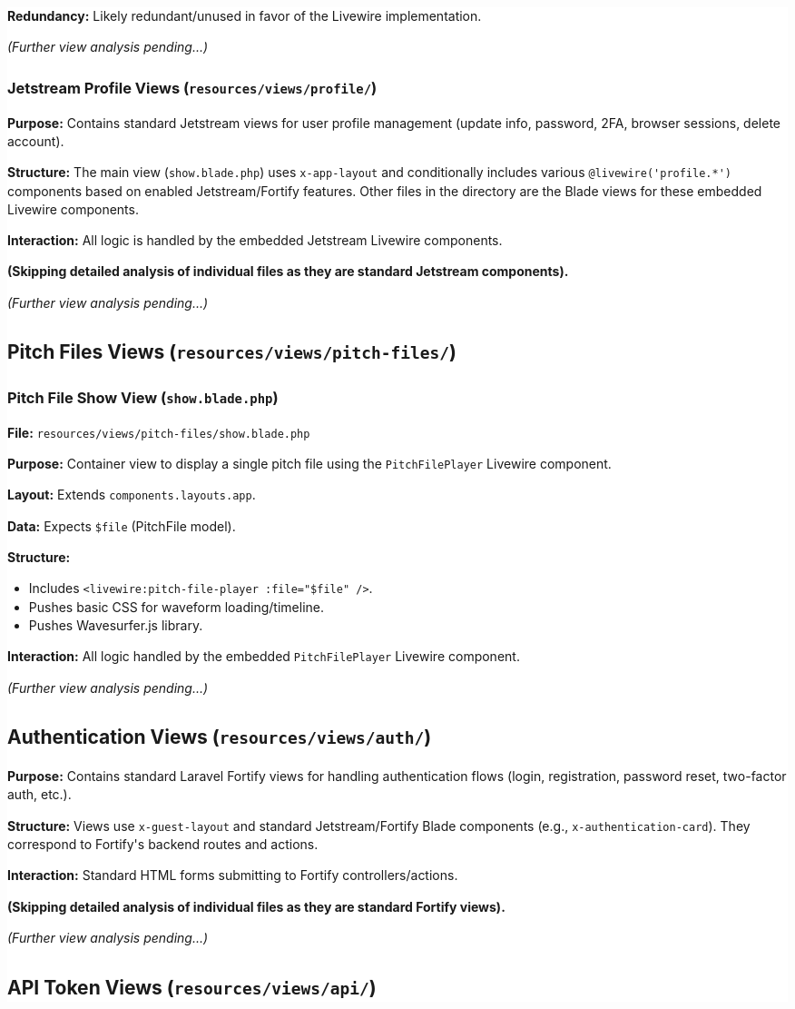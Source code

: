 **Redundancy:** Likely redundant/unused in favor of the Livewire implementation.

*(Further view analysis pending...)*

### Jetstream Profile Views (`resources/views/profile/`)

**Purpose:** Contains standard Jetstream views for user profile management (update info, password, 2FA, browser sessions, delete account).

**Structure:** The main view (`show.blade.php`) uses `x-app-layout` and conditionally includes various `@livewire('profile.*')` components based on enabled Jetstream/Fortify features. Other files in the directory are the Blade views for these embedded Livewire components.

**Interaction:** All logic is handled by the embedded Jetstream Livewire components.

**(Skipping detailed analysis of individual files as they are standard Jetstream components).**

*(Further view analysis pending...)*

## Pitch Files Views (`resources/views/pitch-files/`)

### Pitch File Show View (`show.blade.php`)

**File:** `resources/views/pitch-files/show.blade.php`

**Purpose:** Container view to display a single pitch file using the `PitchFilePlayer` Livewire component.

**Layout:** Extends `components.layouts.app`.

**Data:** Expects `$file` (PitchFile model).

**Structure:**
*   Includes `<livewire:pitch-file-player :file="$file" />`.
*   Pushes basic CSS for waveform loading/timeline.
*   Pushes Wavesurfer.js library.

**Interaction:** All logic handled by the embedded `PitchFilePlayer` Livewire component.

*(Further view analysis pending...)*

## Authentication Views (`resources/views/auth/`)

**Purpose:** Contains standard Laravel Fortify views for handling authentication flows (login, registration, password reset, two-factor auth, etc.).

**Structure:** Views use `x-guest-layout` and standard Jetstream/Fortify Blade components (e.g., `x-authentication-card`). They correspond to Fortify's backend routes and actions.

**Interaction:** Standard HTML forms submitting to Fortify controllers/actions.

**(Skipping detailed analysis of individual files as they are standard Fortify views).**

*(Further view analysis pending...)*

## API Token Views (`resources/views/api/`)

